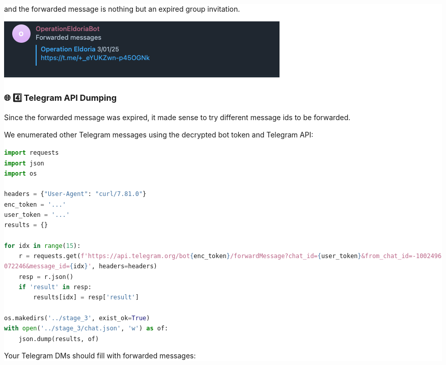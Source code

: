 and the forwarded message is nothing but an expired group invitation. 


![alt text](images/06_telegram_msg.png)


### 🌐 4️⃣ Telegram API Dumping

Since the forwarded message was expired, it made sense to try different message ids to be forwarded. 

We enumerated other Telegram messages using the decrypted bot token and Telegram API:

```python
import requests
import json
import os

headers = {"User-Agent": "curl/7.81.0"}
enc_token = '...'
user_token = '...'
results = {}

for idx in range(15):
    r = requests.get(f'https://api.telegram.org/bot{enc_token}/forwardMessage?chat_id={user_token}&from_chat_id=-1002496072246&message_id={idx}', headers=headers)
    resp = r.json()
    if 'result' in resp:
        results[idx] = resp['result']

os.makedirs('../stage_3', exist_ok=True)
with open('../stage_3/chat.json', 'w') as of:
    json.dump(results, of)

```

Your Telegram DMs should fill with forwarded messages:

